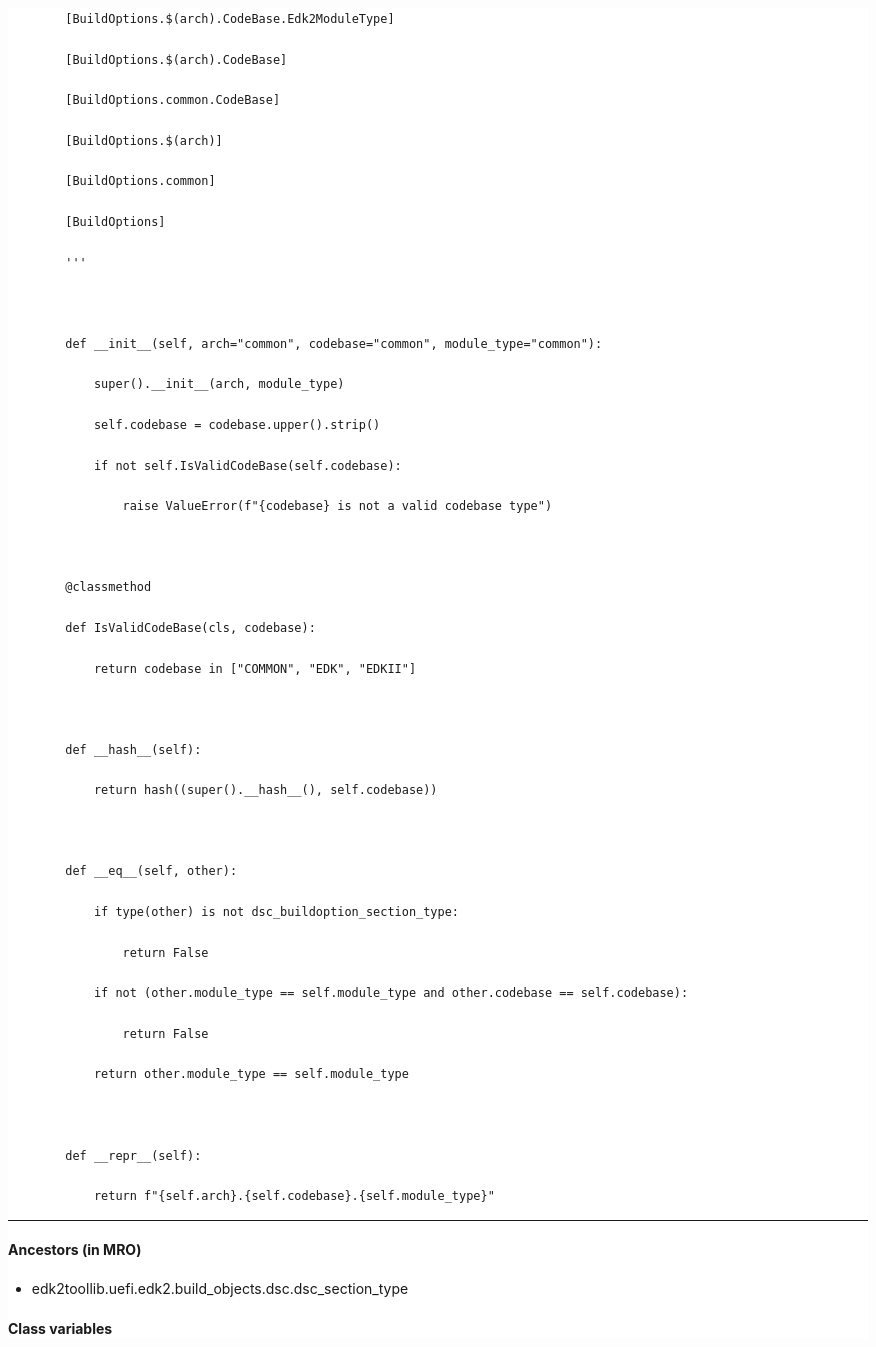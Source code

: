             [BuildOptions.$(arch).CodeBase.Edk2ModuleType]

            [BuildOptions.$(arch).CodeBase]

            [BuildOptions.common.CodeBase]

            [BuildOptions.$(arch)]

            [BuildOptions.common]

            [BuildOptions]

            '''

        

            def __init__(self, arch="common", codebase="common", module_type="common"):

                super().__init__(arch, module_type)

                self.codebase = codebase.upper().strip()

                if not self.IsValidCodeBase(self.codebase):

                    raise ValueError(f"{codebase} is not a valid codebase type")

        

            @classmethod

            def IsValidCodeBase(cls, codebase):

                return codebase in ["COMMON", "EDK", "EDKII"]

        

            def __hash__(self):

                return hash((super().__hash__(), self.codebase))

        

            def __eq__(self, other):

                if type(other) is not dsc_buildoption_section_type:

                    return False

                if not (other.module_type == self.module_type and other.codebase == self.codebase):

                    return False

                return other.module_type == self.module_type

        

            def __repr__(self):

                return f"{self.arch}.{self.codebase}.{self.module_type}"

------

#### Ancestors (in MRO)

* edk2toollib.uefi.edk2.build_objects.dsc.dsc_section_type

#### Class variables
